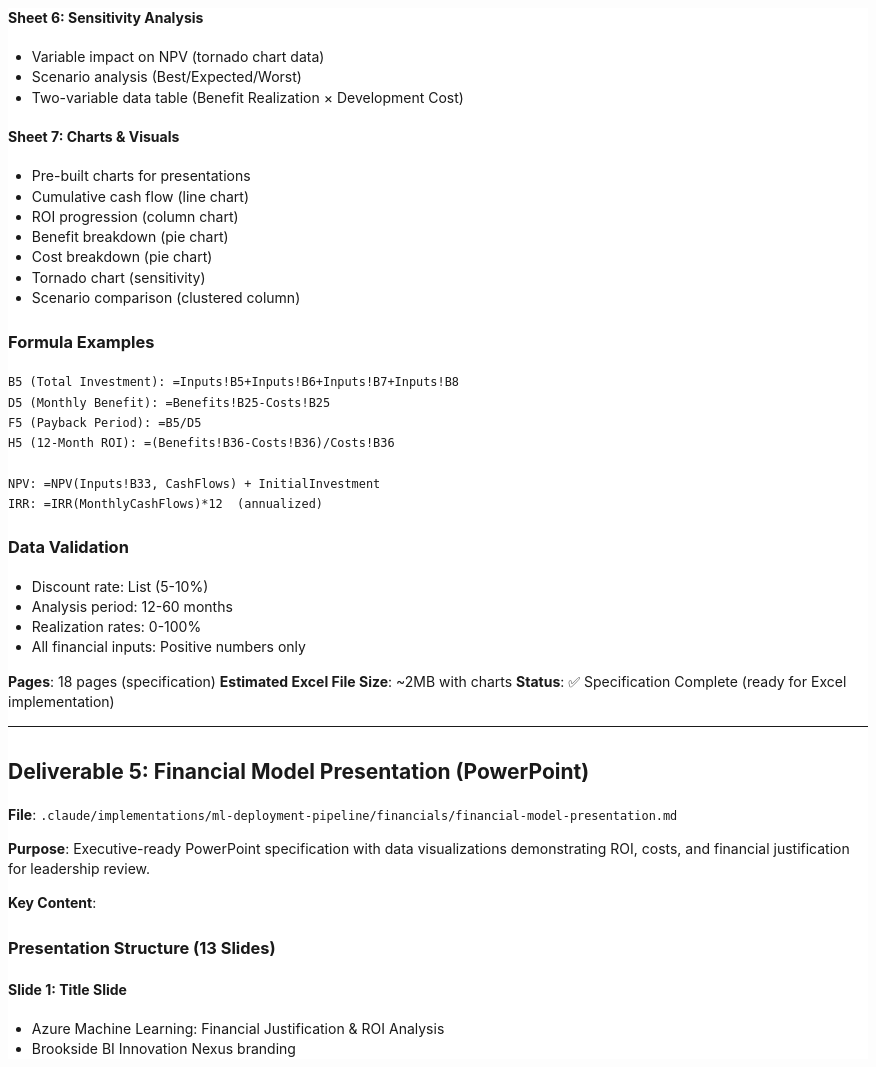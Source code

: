 #### Sheet 6: Sensitivity Analysis
- Variable impact on NPV (tornado chart data)
- Scenario analysis (Best/Expected/Worst)
- Two-variable data table (Benefit Realization × Development Cost)

#### Sheet 7: Charts & Visuals
- Pre-built charts for presentations
- Cumulative cash flow (line chart)
- ROI progression (column chart)
- Benefit breakdown (pie chart)
- Cost breakdown (pie chart)
- Tornado chart (sensitivity)
- Scenario comparison (clustered column)

### Formula Examples
```excel
B5 (Total Investment): =Inputs!B5+Inputs!B6+Inputs!B7+Inputs!B8
D5 (Monthly Benefit): =Benefits!B25-Costs!B25
F5 (Payback Period): =B5/D5
H5 (12-Month ROI): =(Benefits!B36-Costs!B36)/Costs!B36

NPV: =NPV(Inputs!B33, CashFlows) + InitialInvestment
IRR: =IRR(MonthlyCashFlows)*12  (annualized)
```

### Data Validation
- Discount rate: List (5-10%)
- Analysis period: 12-60 months
- Realization rates: 0-100%
- All financial inputs: Positive numbers only

**Pages**: 18 pages (specification)
**Estimated Excel File Size**: ~2MB with charts
**Status**: ✅ Specification Complete (ready for Excel implementation)

---

## Deliverable 5: Financial Model Presentation (PowerPoint)

**File**: `.claude/implementations/ml-deployment-pipeline/financials/financial-model-presentation.md`

**Purpose**: Executive-ready PowerPoint specification with data visualizations demonstrating ROI, costs, and financial justification for leadership review.

**Key Content**:

### Presentation Structure (13 Slides)

#### Slide 1: Title Slide
- Azure Machine Learning: Financial Justification & ROI Analysis
- Brookside BI Innovation Nexus branding

